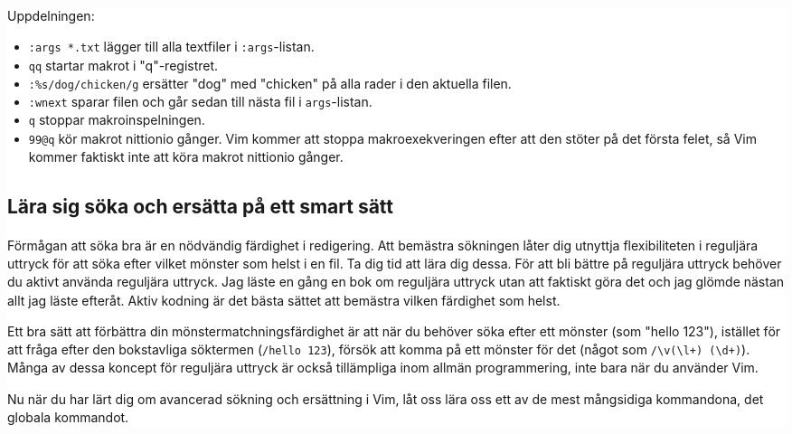 Uppdelningen:
- `:args *.txt` lägger till alla textfiler i `:args`-listan.
- `qq` startar makrot i "q"-registret.
- `:%s/dog/chicken/g` ersätter "dog" med "chicken" på alla rader i den aktuella filen.
- `:wnext` sparar filen och går sedan till nästa fil i `args`-listan.
- `q` stoppar makroinspelningen.
- `99@q` kör makrot nittionio gånger. Vim kommer att stoppa makroexekveringen efter att den stöter på det första felet, så Vim kommer faktiskt inte att köra makrot nittionio gånger.

## Lära sig söka och ersätta på ett smart sätt

Förmågan att söka bra är en nödvändig färdighet i redigering. Att bemästra sökningen låter dig utnyttja flexibiliteten i reguljära uttryck för att söka efter vilket mönster som helst i en fil. Ta dig tid att lära dig dessa. För att bli bättre på reguljära uttryck behöver du aktivt använda reguljära uttryck. Jag läste en gång en bok om reguljära uttryck utan att faktiskt göra det och jag glömde nästan allt jag läste efteråt. Aktiv kodning är det bästa sättet att bemästra vilken färdighet som helst.

Ett bra sätt att förbättra din mönstermatchningsfärdighet är att när du behöver söka efter ett mönster (som "hello 123"), istället för att fråga efter den bokstavliga söktermen (`/hello 123`), försök att komma på ett mönster för det (något som `/\v(\l+) (\d+)`). Många av dessa koncept för reguljära uttryck är också tillämpliga inom allmän programmering, inte bara när du använder Vim.

Nu när du har lärt dig om avancerad sökning och ersättning i Vim, låt oss lära oss ett av de mest mångsidiga kommandona, det globala kommandot.